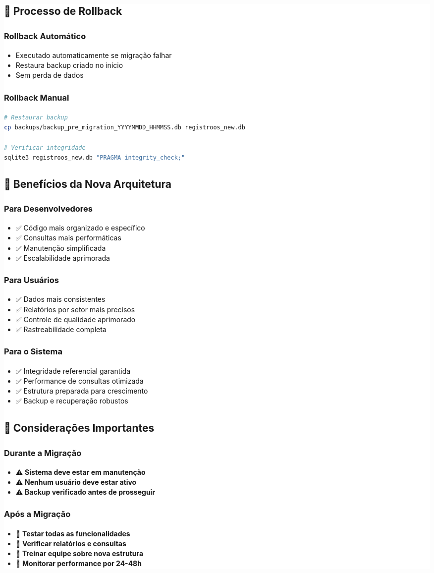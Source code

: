 ## 🔄 Processo de Rollback

### Rollback Automático
- Executado automaticamente se migração falhar
- Restaura backup criado no início
- Sem perda de dados

### Rollback Manual
```bash
# Restaurar backup
cp backups/backup_pre_migration_YYYYMMDD_HHMMSS.db registroos_new.db

# Verificar integridade
sqlite3 registroos_new.db "PRAGMA integrity_check;"
```

## 🎯 Benefícios da Nova Arquitetura

### Para Desenvolvedores
- ✅ Código mais organizado e específico
- ✅ Consultas mais performáticas
- ✅ Manutenção simplificada
- ✅ Escalabilidade aprimorada

### Para Usuários
- ✅ Dados mais consistentes
- ✅ Relatórios por setor mais precisos
- ✅ Controle de qualidade aprimorado
- ✅ Rastreabilidade completa

### Para o Sistema
- ✅ Integridade referencial garantida
- ✅ Performance de consultas otimizada
- ✅ Estrutura preparada para crescimento
- ✅ Backup e recuperação robustos

## 🚨 Considerações Importantes

### Durante a Migração
- ⚠️ **Sistema deve estar em manutenção**
- ⚠️ **Nenhum usuário deve estar ativo**
- ⚠️ **Backup verificado antes de prosseguir**

### Após a Migração
- 🔄 **Testar todas as funcionalidades**
- 🔄 **Verificar relatórios e consultas**
- 🔄 **Treinar equipe sobre nova estrutura**
- 🔄 **Monitorar performance por 24-48h**
